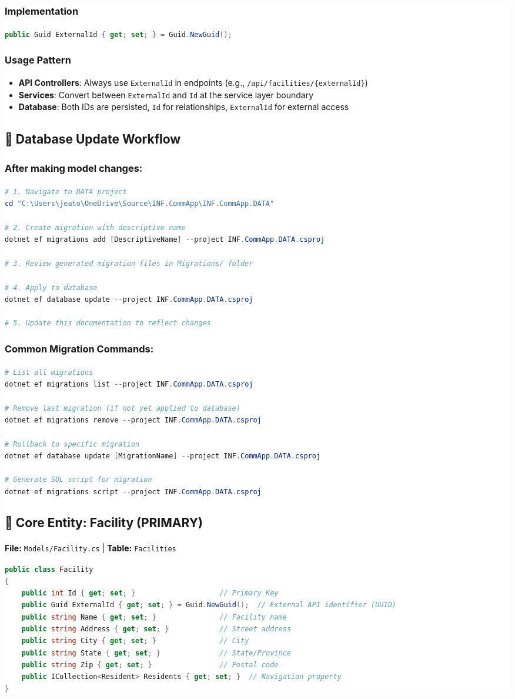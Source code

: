 ### Implementation
```csharp
public Guid ExternalId { get; set; } = Guid.NewGuid();
```

### Usage Pattern
- **API Controllers**: Always use `ExternalId` in endpoints (e.g., `/api/facilities/{externalId}`)
- **Services**: Convert between `ExternalId` and `Id` at the service layer boundary
- **Database**: Both IDs are persisted, `Id` for relationships, `ExternalId` for external access

## 🔄 Database Update Workflow

### After making model changes:
```powershell
# 1. Navigate to DATA project
cd "C:\Users\jeato\OneDrive\Source\INF.CommApp\INF.CommApp.DATA"

# 2. Create migration with descriptive name
dotnet ef migrations add [DescriptiveName] --project INF.CommApp.DATA.csproj

# 3. Review generated migration files in Migrations/ folder

# 4. Apply to database
dotnet ef database update --project INF.CommApp.DATA.csproj

# 5. Update this documentation to reflect changes
```

### Common Migration Commands:
```powershell
# List all migrations
dotnet ef migrations list --project INF.CommApp.DATA.csproj

# Remove last migration (if not yet applied to database)
dotnet ef migrations remove --project INF.CommApp.DATA.csproj

# Rollback to specific migration
dotnet ef database update [MigrationName] --project INF.CommApp.DATA.csproj

# Generate SQL script for migration
dotnet ef migrations script --project INF.CommApp.DATA.csproj
```

## 🏥 Core Entity: Facility (PRIMARY)

**File:** `Models/Facility.cs` | **Table:** `Facilities`

```csharp
public class Facility
{
    public int Id { get; set; }                    // Primary Key
    public Guid ExternalId { get; set; } = Guid.NewGuid();  // External API identifier (UUID)
    public string Name { get; set; }               // Facility name
    public string Address { get; set; }            // Street address
    public string City { get; set; }               // City
    public string State { get; set; }              // State/Province
    public string Zip { get; set; }                // Postal code
    public ICollection<Resident> Residents { get; set; }  // Navigation property
}
```
